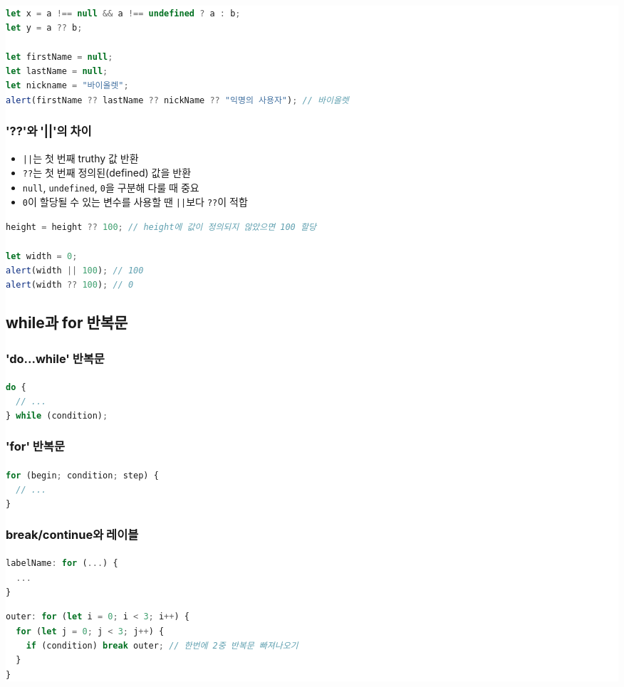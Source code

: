```javascript
let x = a !== null && a !== undefined ? a : b;
let y = a ?? b;

let firstName = null;
let lastName = null;
let nickname = "바이올렛";
alert(firstName ?? lastName ?? nickName ?? "익명의 사용자"); // 바이올렛
```

### '??'와 '||'의 차이

- `||`는 첫 번째 truthy 값 반환
- `??`는 첫 번째 정의된(defined) 값을 반환
- `null`, `undefined`, `0`을 구분해 다룰 때 중요
- `0`이 할당될 수 있는 변수를 사용할 땐 `||`보다 `??`이 적합

```javascript
height = height ?? 100; // height에 값이 정의되지 않았으면 100 할당

let width = 0;
alert(width || 100); // 100
alert(width ?? 100); // 0
```

## while과 for 반복문

### 'do...while' 반복문

```javascript
do {
  // ...
} while (condition);
```

### 'for' 반복문

```javascript
for (begin; condition; step) {
  // ...
}
```

### break/continue와 레이블

```javascript
labelName: for (...) {
  ...
}
```

```javascript
outer: for (let i = 0; i < 3; i++) {
  for (let j = 0; j < 3; j++) {
    if (condition) break outer; // 한번에 2중 반복문 빠져나오기
  }
}
```
